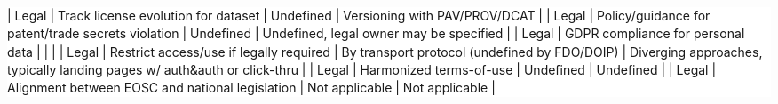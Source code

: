 | Legal | Track license evolution for dataset |  Undefined  |  Versioning with PAV/PROV/DCAT   | 
| Legal | Policy/guidance for patent/trade secrets violation | Undefined |  Undefined, legal owner may be specified | 
| Legal | GDPR compliance for personal data |  |  |
| Legal | Restrict access/use if legally required | By transport protocol (undefined by FDO/DOIP) |  Diverging approaches, typically landing pages w/ auth&auth or click-thru  |
| Legal | Harmonized terms-of-use |  Undefined |  Undefined | 
| Legal | Alignment between EOSC and national legislation | Not applicable | Not applicable | 

